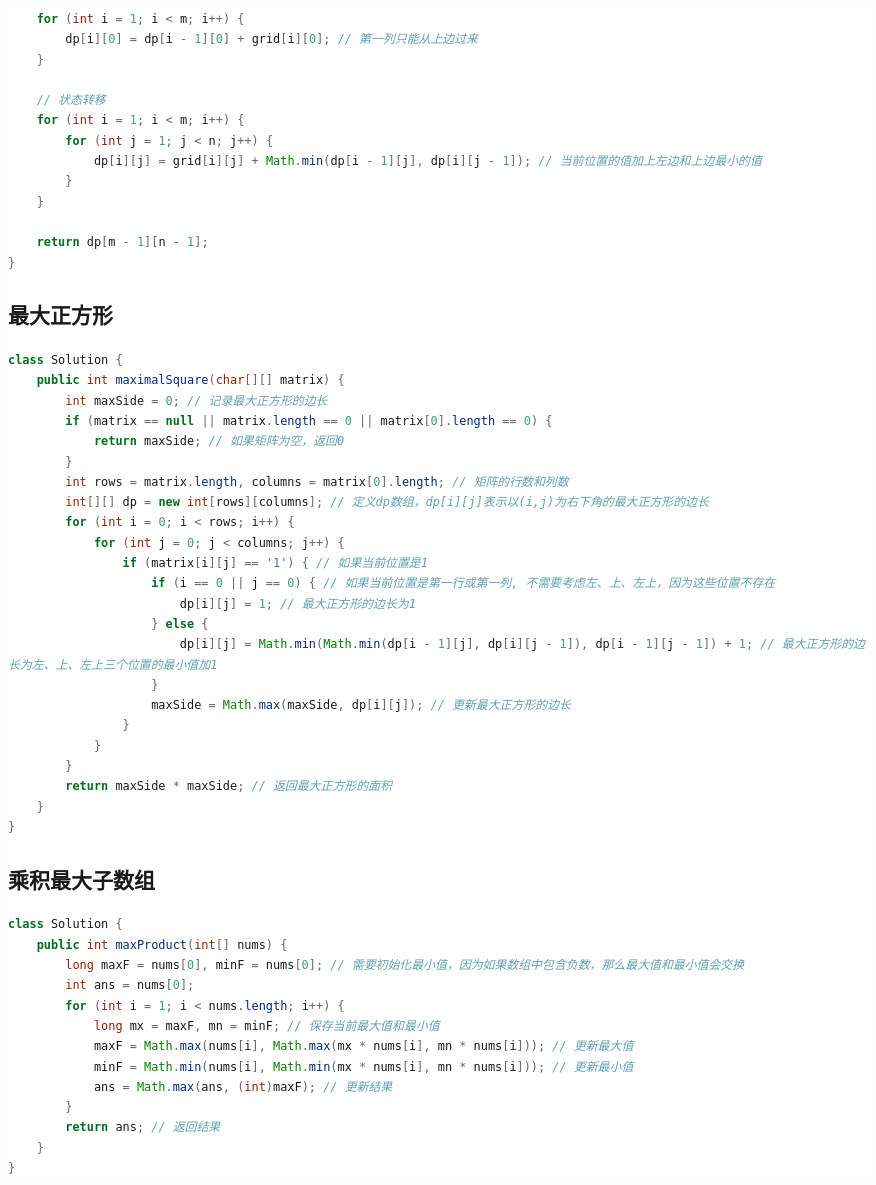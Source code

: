 ```java
    for (int i = 1; i < m; i++) {
        dp[i][0] = dp[i - 1][0] + grid[i][0]; // 第一列只能从上边过来
    }

    // 状态转移
    for (int i = 1; i < m; i++) {
        for (int j = 1; j < n; j++) {
            dp[i][j] = grid[i][j] + Math.min(dp[i - 1][j], dp[i][j - 1]); // 当前位置的值加上左边和上边最小的值
        }
    }

    return dp[m - 1][n - 1];
}
``` 

## 最大正方形
```java
class Solution {
    public int maximalSquare(char[][] matrix) {
        int maxSide = 0; // 记录最大正方形的边长
        if (matrix == null || matrix.length == 0 || matrix[0].length == 0) {
            return maxSide; // 如果矩阵为空，返回0
        }
        int rows = matrix.length, columns = matrix[0].length; // 矩阵的行数和列数
        int[][] dp = new int[rows][columns]; // 定义dp数组，dp[i][j]表示以(i,j)为右下角的最大正方形的边长
        for (int i = 0; i < rows; i++) {
            for (int j = 0; j < columns; j++) {
                if (matrix[i][j] == '1') { // 如果当前位置是1
                    if (i == 0 || j == 0) { // 如果当前位置是第一行或第一列, 不需要考虑左、上、左上，因为这些位置不存在
                        dp[i][j] = 1; // 最大正方形的边长为1
                    } else {
                        dp[i][j] = Math.min(Math.min(dp[i - 1][j], dp[i][j - 1]), dp[i - 1][j - 1]) + 1; // 最大正方形的边长为左、上、左上三个位置的最小值加1
                    }
                    maxSide = Math.max(maxSide, dp[i][j]); // 更新最大正方形的边长
                }
            }
        }
        return maxSide * maxSide; // 返回最大正方形的面积
    }
}
```

## 乘积最大子数组
```java
class Solution {
    public int maxProduct(int[] nums) {
        long maxF = nums[0], minF = nums[0]; // 需要初始化最小值，因为如果数组中包含负数，那么最大值和最小值会交换
        int ans = nums[0];
        for (int i = 1; i < nums.length; i++) {
            long mx = maxF, mn = minF; // 保存当前最大值和最小值
            maxF = Math.max(nums[i], Math.max(mx * nums[i], mn * nums[i])); // 更新最大值
            minF = Math.min(nums[i], Math.min(mx * nums[i], mn * nums[i])); // 更新最小值
            ans = Math.max(ans, (int)maxF); // 更新结果
        }
        return ans; // 返回结果
    }
}

```
